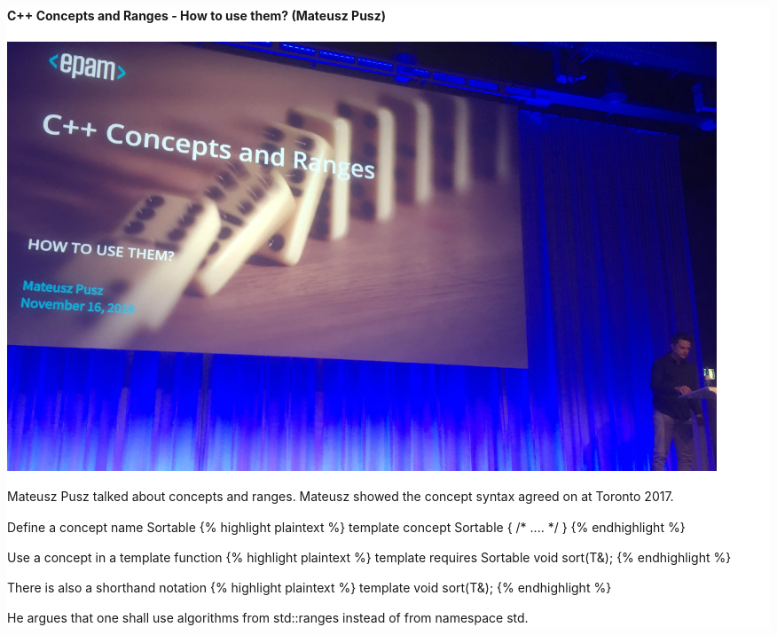 #### C++ Concepts and Ranges - How to use them? (Mateusz Pusz)<a name="c++-concepts-and-ranges---how-to-use-them?-mateusz-pusz"></a>

<img src="/assets/meeting-cpp-2018/2018-11-16-cpp-concepts-and-ranges-mateusz-pusz.jpg">

Mateusz Pusz talked about concepts and ranges. Mateusz showed the concept syntax agreed on at Toronto 2017.

Define a concept name Sortable
{% highlight plaintext %}
template<class T>
concept Sortable { /* .... */ }
{% endhighlight %}

Use a concept in a template function
{% highlight plaintext %}
template<typename T>
  requires Sortable<T>
void sort(T&);
{% endhighlight %}

There is also a shorthand notation
{% highlight plaintext %}
template<Sortable T>
void sort(T&);
{% endhighlight %}

He argues that one shall use algorithms from std::ranges instead of from namespace std.
